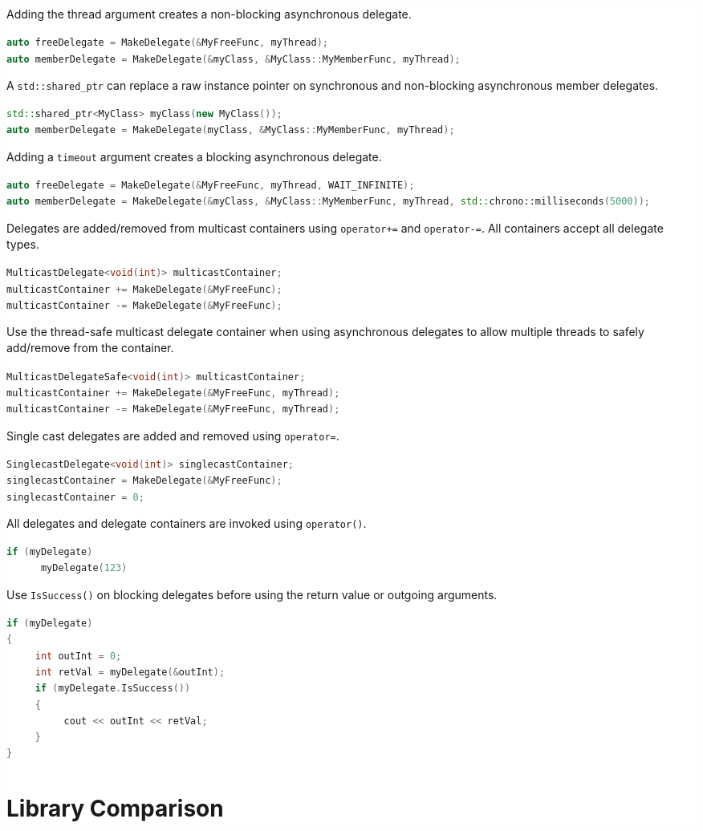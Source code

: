 <p>Adding the thread argument creates a non-blocking asynchronous delegate.</p>

```cpp
auto freeDelegate = MakeDelegate(&MyFreeFunc, myThread);
auto memberDelegate = MakeDelegate(&myClass, &MyClass::MyMemberFunc, myThread);
```

<p>A <code>std::shared_ptr</code> can replace a raw instance pointer on synchronous and non-blocking asynchronous member delegates.</p>

```cpp
std::shared_ptr<MyClass> myClass(new MyClass());
auto memberDelegate = MakeDelegate(myClass, &MyClass::MyMemberFunc, myThread);
```

<p>Adding a <code>timeout</code> argument creates a blocking asynchronous delegate.</p>

```cpp
auto freeDelegate = MakeDelegate(&MyFreeFunc, myThread, WAIT_INFINITE);
auto memberDelegate = MakeDelegate(&myClass, &MyClass::MyMemberFunc, myThread, std::chrono::milliseconds(5000));
```

<p>Delegates are added/removed from multicast containers using <code>operator+=</code> and <code>operator-=</code>. All containers accept all delegate types.</p>

```cpp
MulticastDelegate<void(int)> multicastContainer;
multicastContainer += MakeDelegate(&MyFreeFunc);
multicastContainer -= MakeDelegate(&MyFreeFunc);
```

<p>Use the thread-safe multicast delegate container when using asynchronous delegates to allow multiple threads to safely add/remove from the container.</p>

```cpp
MulticastDelegateSafe<void(int)> multicastContainer;
multicastContainer += MakeDelegate(&MyFreeFunc, myThread);
multicastContainer -= MakeDelegate(&MyFreeFunc, myThread);
```

<p>Single cast delegates are added and removed using <code>operator=</code>.</p>

```cpp
SinglecastDelegate<void(int)> singlecastContainer;
singlecastContainer = MakeDelegate(&MyFreeFunc);
singlecastContainer = 0;
```

<p>All delegates and delegate containers are invoked using <code>operator()</code>.</p>

```cpp
if (myDelegate)
      myDelegate(123)
```

<p>Use <code>IsSuccess()</code> on blocking delegates before using the return value or outgoing arguments.</p>

```cpp
if (myDelegate) 
{
     int outInt = 0;
     int retVal = myDelegate(&outInt);
     if (myDelegate.IsSuccess()) 
     {
          cout << outInt << retVal;
     }
}
```
# Library Comparison
